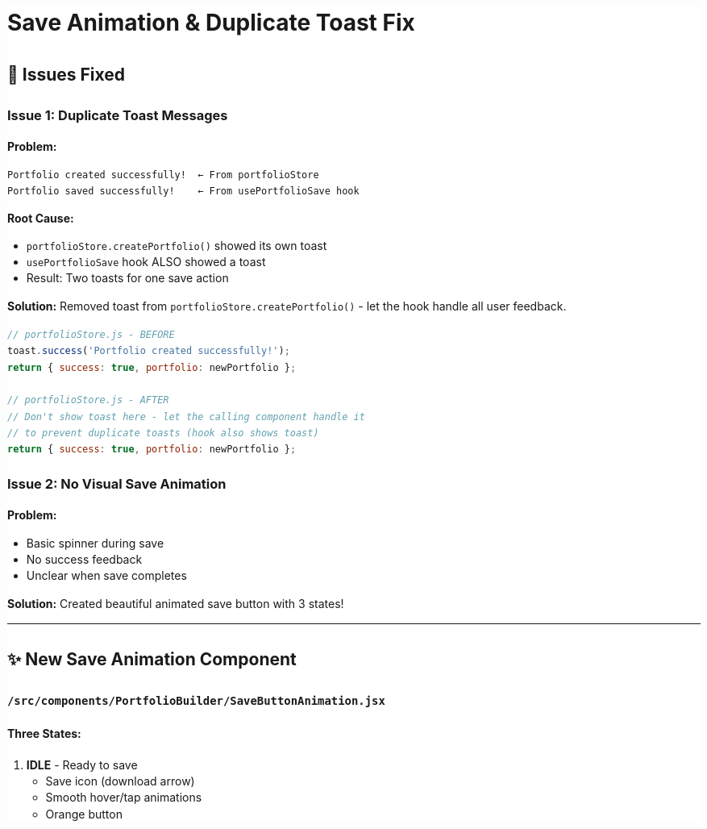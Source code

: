 # Save Animation & Duplicate Toast Fix

## 🐛 Issues Fixed

### Issue 1: Duplicate Toast Messages
**Problem:**
```
Portfolio created successfully!  ← From portfolioStore
Portfolio saved successfully!    ← From usePortfolioSave hook
```

**Root Cause:**
- `portfolioStore.createPortfolio()` showed its own toast
- `usePortfolioSave` hook ALSO showed a toast
- Result: Two toasts for one save action

**Solution:**
Removed toast from `portfolioStore.createPortfolio()` - let the hook handle all user feedback.

```javascript
// portfolioStore.js - BEFORE
toast.success('Portfolio created successfully!');
return { success: true, portfolio: newPortfolio };

// portfolioStore.js - AFTER
// Don't show toast here - let the calling component handle it
// to prevent duplicate toasts (hook also shows toast)
return { success: true, portfolio: newPortfolio };
```

### Issue 2: No Visual Save Animation
**Problem:**
- Basic spinner during save
- No success feedback
- Unclear when save completes

**Solution:**
Created beautiful animated save button with 3 states!

---

## ✨ New Save Animation Component

### `/src/components/PortfolioBuilder/SaveButtonAnimation.jsx`

#### Three States:

1. **IDLE** - Ready to save
   - Save icon (download arrow)
   - Smooth hover/tap animations
   - Orange button
